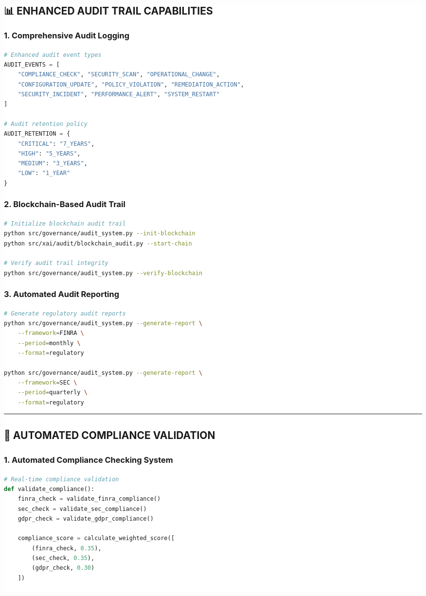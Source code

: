
## 📊 ENHANCED AUDIT TRAIL CAPABILITIES

### 1. Comprehensive Audit Logging
```python
# Enhanced audit event types
AUDIT_EVENTS = [
    "COMPLIANCE_CHECK", "SECURITY_SCAN", "OPERATIONAL_CHANGE",
    "CONFIGURATION_UPDATE", "POLICY_VIOLATION", "REMEDIATION_ACTION",
    "SECURITY_INCIDENT", "PERFORMANCE_ALERT", "SYSTEM_RESTART"
]

# Audit retention policy
AUDIT_RETENTION = {
    "CRITICAL": "7_YEARS",
    "HIGH": "5_YEARS", 
    "MEDIUM": "3_YEARS",
    "LOW": "1_YEAR"
}
```

### 2. Blockchain-Based Audit Trail
```bash
# Initialize blockchain audit trail
python src/governance/audit_system.py --init-blockchain
python src/xai/audit/blockchain_audit.py --start-chain

# Verify audit trail integrity
python src/governance/audit_system.py --verify-blockchain
```

### 3. Automated Audit Reporting
```bash
# Generate regulatory audit reports
python src/governance/audit_system.py --generate-report \
    --framework=FINRA \
    --period=monthly \
    --format=regulatory

python src/governance/audit_system.py --generate-report \
    --framework=SEC \
    --period=quarterly \
    --format=regulatory
```

---

## 🔧 AUTOMATED COMPLIANCE VALIDATION

### 1. Automated Compliance Checking System
```python
# Real-time compliance validation
def validate_compliance():
    finra_check = validate_finra_compliance()
    sec_check = validate_sec_compliance()
    gdpr_check = validate_gdpr_compliance()
    
    compliance_score = calculate_weighted_score([
        (finra_check, 0.35),
        (sec_check, 0.35),
        (gdpr_check, 0.30)
    ])
    
```